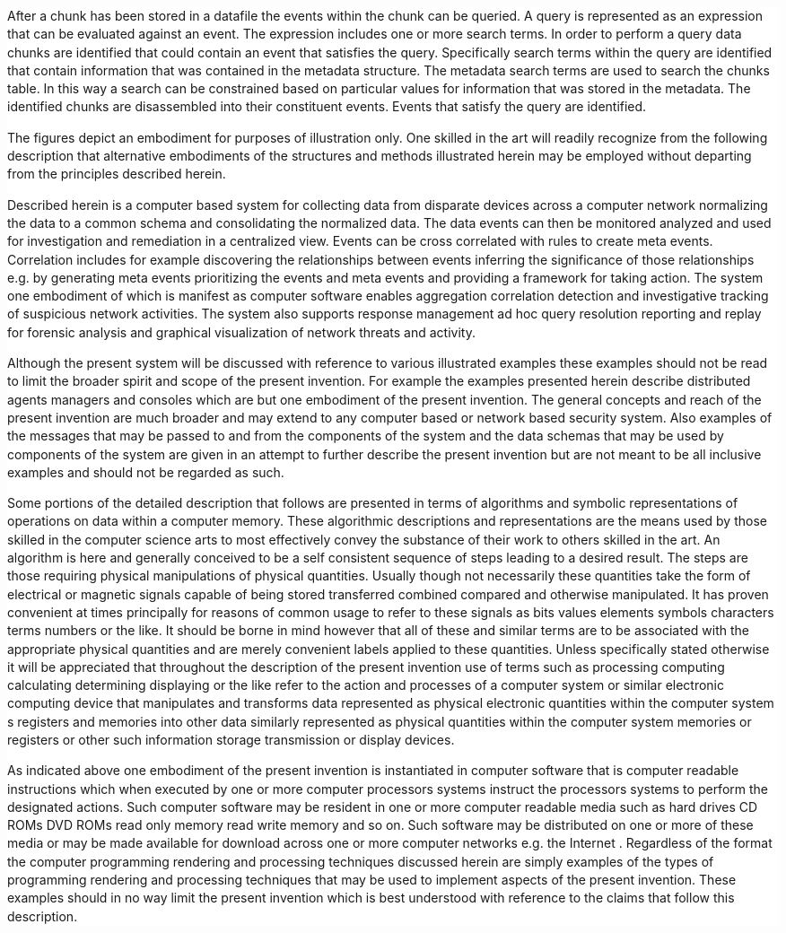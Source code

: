 After a chunk has been stored in a datafile the events within the chunk can be queried. A query is represented as an expression that can be evaluated against an event. The expression includes one or more search terms. In order to perform a query data chunks are identified that could contain an event that satisfies the query. Specifically search terms within the query are identified that contain information that was contained in the metadata structure. The metadata search terms are used to search the chunks table. In this way a search can be constrained based on particular values for information that was stored in the metadata. The identified chunks are disassembled into their constituent events. Events that satisfy the query are identified.

The figures depict an embodiment for purposes of illustration only. One skilled in the art will readily recognize from the following description that alternative embodiments of the structures and methods illustrated herein may be employed without departing from the principles described herein.

Described herein is a computer based system for collecting data from disparate devices across a computer network normalizing the data to a common schema and consolidating the normalized data. The data events can then be monitored analyzed and used for investigation and remediation in a centralized view. Events can be cross correlated with rules to create meta events. Correlation includes for example discovering the relationships between events inferring the significance of those relationships e.g. by generating meta events prioritizing the events and meta events and providing a framework for taking action. The system one embodiment of which is manifest as computer software enables aggregation correlation detection and investigative tracking of suspicious network activities. The system also supports response management ad hoc query resolution reporting and replay for forensic analysis and graphical visualization of network threats and activity.

Although the present system will be discussed with reference to various illustrated examples these examples should not be read to limit the broader spirit and scope of the present invention. For example the examples presented herein describe distributed agents managers and consoles which are but one embodiment of the present invention. The general concepts and reach of the present invention are much broader and may extend to any computer based or network based security system. Also examples of the messages that may be passed to and from the components of the system and the data schemas that may be used by components of the system are given in an attempt to further describe the present invention but are not meant to be all inclusive examples and should not be regarded as such.

Some portions of the detailed description that follows are presented in terms of algorithms and symbolic representations of operations on data within a computer memory. These algorithmic descriptions and representations are the means used by those skilled in the computer science arts to most effectively convey the substance of their work to others skilled in the art. An algorithm is here and generally conceived to be a self consistent sequence of steps leading to a desired result. The steps are those requiring physical manipulations of physical quantities. Usually though not necessarily these quantities take the form of electrical or magnetic signals capable of being stored transferred combined compared and otherwise manipulated. It has proven convenient at times principally for reasons of common usage to refer to these signals as bits values elements symbols characters terms numbers or the like. It should be borne in mind however that all of these and similar terms are to be associated with the appropriate physical quantities and are merely convenient labels applied to these quantities. Unless specifically stated otherwise it will be appreciated that throughout the description of the present invention use of terms such as processing computing calculating determining displaying or the like refer to the action and processes of a computer system or similar electronic computing device that manipulates and transforms data represented as physical electronic quantities within the computer system s registers and memories into other data similarly represented as physical quantities within the computer system memories or registers or other such information storage transmission or display devices.

As indicated above one embodiment of the present invention is instantiated in computer software that is computer readable instructions which when executed by one or more computer processors systems instruct the processors systems to perform the designated actions. Such computer software may be resident in one or more computer readable media such as hard drives CD ROMs DVD ROMs read only memory read write memory and so on. Such software may be distributed on one or more of these media or may be made available for download across one or more computer networks e.g. the Internet . Regardless of the format the computer programming rendering and processing techniques discussed herein are simply examples of the types of programming rendering and processing techniques that may be used to implement aspects of the present invention. These examples should in no way limit the present invention which is best understood with reference to the claims that follow this description.
